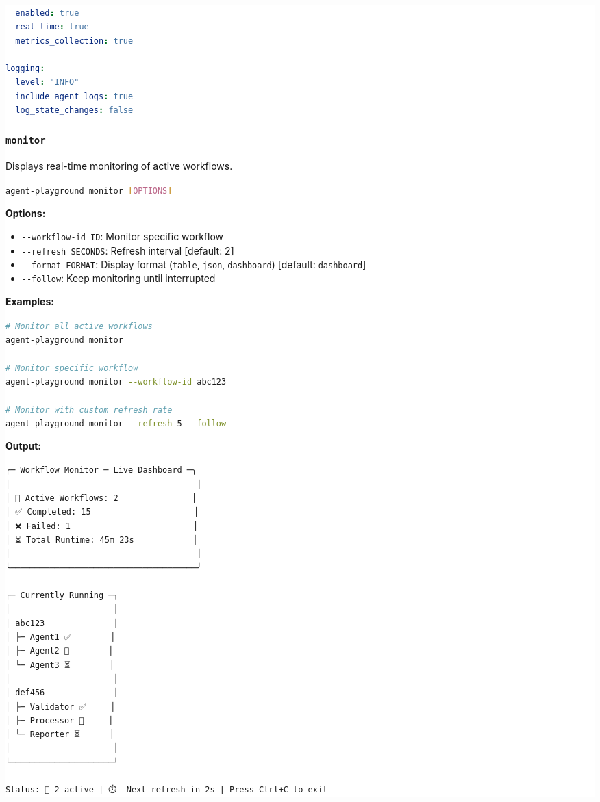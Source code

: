 ```yaml
  enabled: true
  real_time: true
  metrics_collection: true

logging:
  level: "INFO"
  include_agent_logs: true
  log_state_changes: false
```

### `monitor`

Displays real-time monitoring of active workflows.

```bash
agent-playground monitor [OPTIONS]
```

**Options:**
- `--workflow-id ID`: Monitor specific workflow
- `--refresh SECONDS`: Refresh interval [default: 2]
- `--format FORMAT`: Display format (`table`, `json`, `dashboard`) [default: `dashboard`]
- `--follow`: Keep monitoring until interrupted

**Examples:**

```bash
# Monitor all active workflows
agent-playground monitor

# Monitor specific workflow
agent-playground monitor --workflow-id abc123

# Monitor with custom refresh rate
agent-playground monitor --refresh 5 --follow
```

**Output:**

```
╭─ Workflow Monitor ─ Live Dashboard ─╮
│                                      │
│ 🔄 Active Workflows: 2               │
│ ✅ Completed: 15                     │
│ ❌ Failed: 1                         │
│ ⏳ Total Runtime: 45m 23s            │
│                                      │
╰──────────────────────────────────────╯

┌─ Currently Running ─┐
│                     │
│ abc123              │
│ ├─ Agent1 ✅        │
│ ├─ Agent2 🔄        │
│ └─ Agent3 ⏳        │
│                     │
│ def456              │
│ ├─ Validator ✅     │
│ ├─ Processor 🔄     │
│ └─ Reporter ⏳      │
│                     │
└─────────────────────┘

Status: 🔄 2 active | ⏱️  Next refresh in 2s | Press Ctrl+C to exit
```
